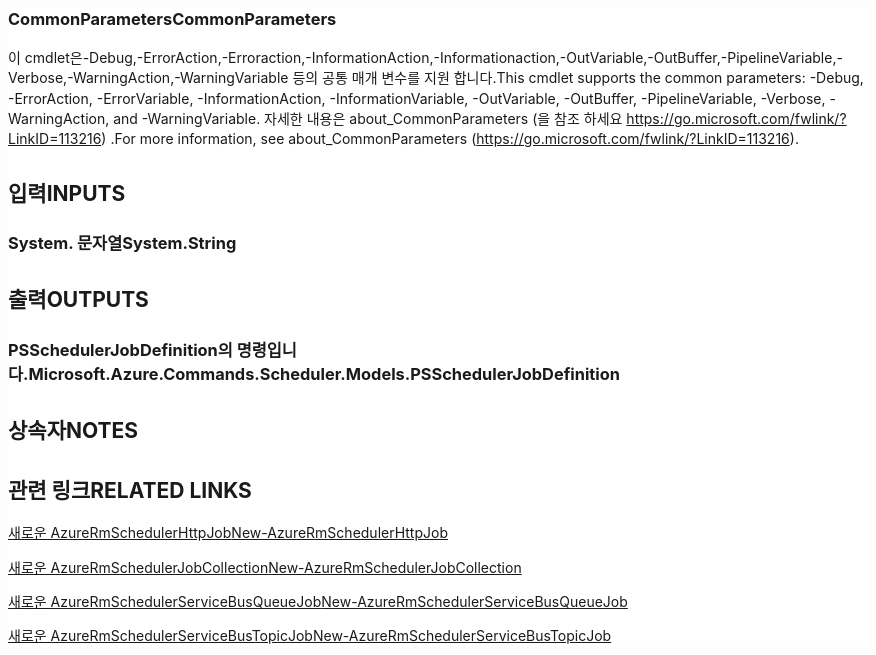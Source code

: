 ### <span data-ttu-id="8f8eb-172">CommonParameters</span><span class="sxs-lookup"><span data-stu-id="8f8eb-172">CommonParameters</span></span>
<span data-ttu-id="8f8eb-173">이 cmdlet은-Debug,-ErrorAction,-Erroraction,-InformationAction,-Informationaction,-OutVariable,-OutBuffer,-PipelineVariable,-Verbose,-WarningAction,-WarningVariable 등의 공통 매개 변수를 지원 합니다.</span><span class="sxs-lookup"><span data-stu-id="8f8eb-173">This cmdlet supports the common parameters: -Debug, -ErrorAction, -ErrorVariable, -InformationAction, -InformationVariable, -OutVariable, -OutBuffer, -PipelineVariable, -Verbose, -WarningAction, and -WarningVariable.</span></span> <span data-ttu-id="8f8eb-174">자세한 내용은 about_CommonParameters (을 참조 하세요 https://go.microsoft.com/fwlink/?LinkID=113216) .</span><span class="sxs-lookup"><span data-stu-id="8f8eb-174">For more information, see about_CommonParameters (https://go.microsoft.com/fwlink/?LinkID=113216).</span></span>

## <span data-ttu-id="8f8eb-175">입력</span><span class="sxs-lookup"><span data-stu-id="8f8eb-175">INPUTS</span></span>

### <span data-ttu-id="8f8eb-176">System. 문자열</span><span class="sxs-lookup"><span data-stu-id="8f8eb-176">System.String</span></span>

## <span data-ttu-id="8f8eb-177">출력</span><span class="sxs-lookup"><span data-stu-id="8f8eb-177">OUTPUTS</span></span>

### <span data-ttu-id="8f8eb-178">PSSchedulerJobDefinition의 명령입니다.</span><span class="sxs-lookup"><span data-stu-id="8f8eb-178">Microsoft.Azure.Commands.Scheduler.Models.PSSchedulerJobDefinition</span></span>

## <span data-ttu-id="8f8eb-179">상속자</span><span class="sxs-lookup"><span data-stu-id="8f8eb-179">NOTES</span></span>

## <span data-ttu-id="8f8eb-180">관련 링크</span><span class="sxs-lookup"><span data-stu-id="8f8eb-180">RELATED LINKS</span></span>

[<span data-ttu-id="8f8eb-181">새로운 AzureRmSchedulerHttpJob</span><span class="sxs-lookup"><span data-stu-id="8f8eb-181">New-AzureRmSchedulerHttpJob</span></span>](./New-AzureRmSchedulerHttpJob.md)

[<span data-ttu-id="8f8eb-182">새로운 AzureRmSchedulerJobCollection</span><span class="sxs-lookup"><span data-stu-id="8f8eb-182">New-AzureRmSchedulerJobCollection</span></span>](./New-AzureRmSchedulerJobCollection.md)

[<span data-ttu-id="8f8eb-183">새로운 AzureRmSchedulerServiceBusQueueJob</span><span class="sxs-lookup"><span data-stu-id="8f8eb-183">New-AzureRmSchedulerServiceBusQueueJob</span></span>](./New-AzureRmSchedulerServiceBusQueueJob.md)

[<span data-ttu-id="8f8eb-184">새로운 AzureRmSchedulerServiceBusTopicJob</span><span class="sxs-lookup"><span data-stu-id="8f8eb-184">New-AzureRmSchedulerServiceBusTopicJob</span></span>](./New-AzureRmSchedulerServiceBusTopicJob.md)
